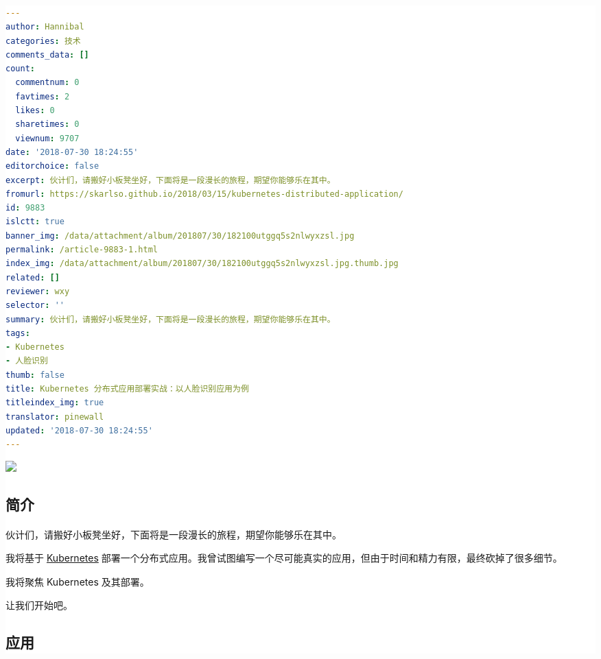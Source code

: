 ```yaml
---
author: Hannibal
categories: 技术
comments_data: []
count:
  commentnum: 0
  favtimes: 2
  likes: 0
  sharetimes: 0
  viewnum: 9707
date: '2018-07-30 18:24:55'
editorchoice: false
excerpt: 伙计们，请搬好小板凳坐好，下面将是一段漫长的旅程，期望你能够乐在其中。
fromurl: https://skarlso.github.io/2018/03/15/kubernetes-distributed-application/
id: 9883
islctt: true
banner_img: /data/attachment/album/201807/30/182100utggq5s2nlwyxzsl.jpg
permalink: /article-9883-1.html
index_img: /data/attachment/album/201807/30/182100utggq5s2nlwyxzsl.jpg.thumb.jpg
related: []
reviewer: wxy
selector: ''
summary: 伙计们，请搬好小板凳坐好，下面将是一段漫长的旅程，期望你能够乐在其中。
tags:
- Kubernetes
- 人脸识别
thumb: false
title: Kubernetes 分布式应用部署实战：以人脸识别应用为例
titleindex_img: true
translator: pinewall
updated: '2018-07-30 18:24:55'
---
```


![](/data/attachment/album/201807/30/182100utggq5s2nlwyxzsl.jpg)


简介
--


伙计们，请搬好小板凳坐好，下面将是一段漫长的旅程，期望你能够乐在其中。


我将基于 [Kubernetes](https://kubernetes.io/) 部署一个分布式应用。我曾试图编写一个尽可能真实的应用，但由于时间和精力有限，最终砍掉了很多细节。


我将聚焦 Kubernetes 及其部署。


让我们开始吧。


应用
--
